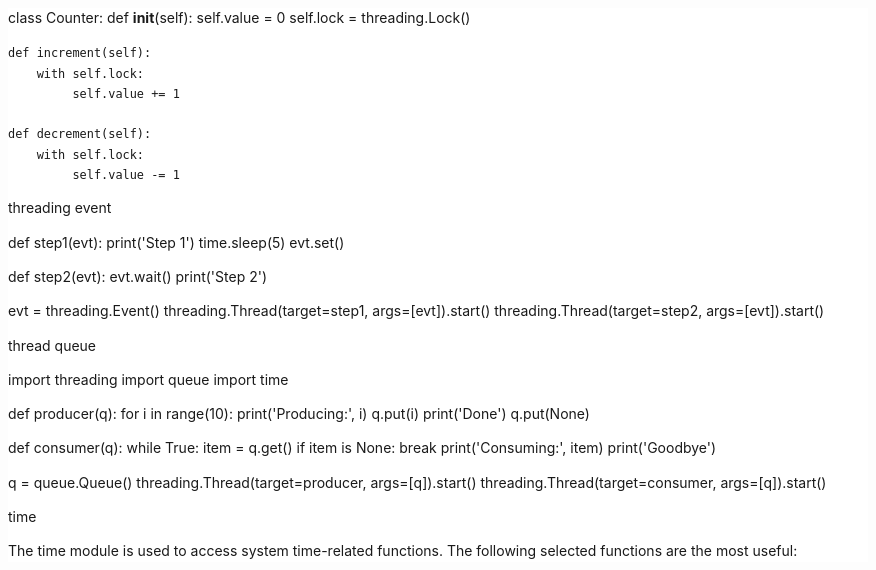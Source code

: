 class Counter:
    def __init__(self):
        self.value = 0
        self.lock = threading.Lock()

    def increment(self):
        with self.lock:
             self.value += 1

    def decrement(self):
        with self.lock:
             self.value -= 1

threading event

def step1(evt):
    print('Step 1')
    time.sleep(5)
    evt.set()

def step2(evt):
    evt.wait()
    print('Step 2')

evt = threading.Event()
threading.Thread(target=step1, args=[evt]).start()
threading.Thread(target=step2, args=[evt]).start()

thread queue

import threading
import queue
import time

def producer(q):
    for i in range(10):
        print('Producing:', i)
        q.put(i)
    print('Done')
    q.put(None)

def consumer(q):
    while True:
        item = q.get()
        if item is None:
            break
        print('Consuming:', item)
    print('Goodbye')

q = queue.Queue()
threading.Thread(target=producer, args=[q]).start()
threading.Thread(target=consumer, args=[q]).start()

time

The time module is used to access system time-related functions. The following selected functions are the most useful:
